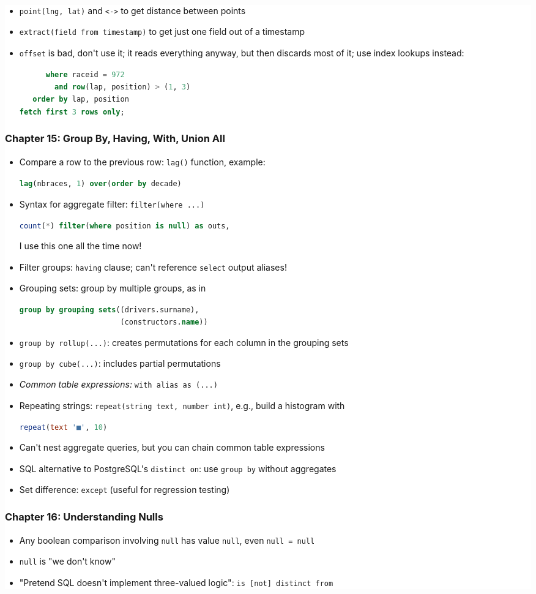 - `point(lng, lat)` and `<->` to get distance between points
- `extract(field from timestamp)` to get just one field out of a timestamp
- `offset` is bad, don't use it; it reads everything anyway, but then discards
  most of it; use index lookups instead:

    ```sqlpostgresql
          where raceid = 972
            and row(lap, position) > (1, 3)
       order by lap, position
    fetch first 3 rows only;
    ```

### Chapter 15: Group By, Having, With, Union All

- Compare a row to the previous row: `lag()` function, example:

    ```sqlpostgresql
    lag(nbraces, 1) over(order by decade)
    ```

- Syntax for aggregate filter: `filter(where ...)`

    ```sqlpostgresql
    count(*) filter(where position is null) as outs,
    ```

  I use this one all the time now!
- Filter groups: `having` clause; can't reference `select` output aliases!
- Grouping sets: group by multiple groups, as in

    ```sqlpostgresql
    group by grouping sets((drivers.surname),
                           (constructors.name))
    ```

- `group by rollup(...)`: creates permutations for each column in the grouping
  sets
- `group by cube(...)`: includes partial permutations
- *Common table expressions:* `with alias as (...)`
- Repeating strings: `repeat(string text, number int)`, e.g., build a histogram
  with

    ```sqlpostgresql
    repeat(text '■', 10)
    ```

- Can't nest aggregate queries, but you can chain common table expressions
- SQL alternative to PostgreSQL's `distinct on`: use `group by` without
  aggregates
- Set difference: `except` (useful for regression testing)

### Chapter 16: Understanding Nulls

- Any boolean comparison involving `null` has value `null`, even `null = null`
- `null` is "we don't know"
- "Pretend SQL doesn't implement three-valued logic": `is [not] distinct from`


  [review]: 2020-03-29-taop-review.html
  [this article]: https://heap.io/blog/engineering/postgresqls-powerful-new-join-type-lateral
  [anosql]: https://github.com/honza/anosql
  [man page]: https://www.postgresql.org/docs/12/app-psql.html
  [pgTAP]: https://pgtap.org
  [pg\_prove]: https://pgtap.org/pg_prove.html
  [pg\_virtualenv]: http://manpages.ubuntu.com/manpages/eoan/man1/pg_virtualenv.1.html
  [regresql]: https://github.com/dimitri/regresql
  [next part]: #chapter-30-modelization-anti-patterns
  [PL/XSLT]: https://github.com/petere/plxslt
  [XML version of Shakespeare's works]: https://research.cs.wisc.edu/niagara/data/shakes/shaksper.htm
  [Serializable Snapshot Isolation]: https://wiki.postgresql.org/wiki/SSI
  [below]: #chapter-37-computing-and-caching-in-sql
  [`CREATE TRIGGER`]: https://www.postgresql.org/docs/current/sql-createtrigger.html
  [PL/pgSQL trigger procedures]: https://www.postgresql.org/docs/current/plpgsql-trigger.html
  [this example]: https://www.postgresql.org/docs/current/plpgsql-trigger.html#PLPGSQL-TRIGGER-SUMMARY-EXAMPLE
  [1]: https://www.postgresql.org/docs/current/event-trigger-table-rewrite-example.html
  [PostgreSQL Extension Network]: https://pgxn.org